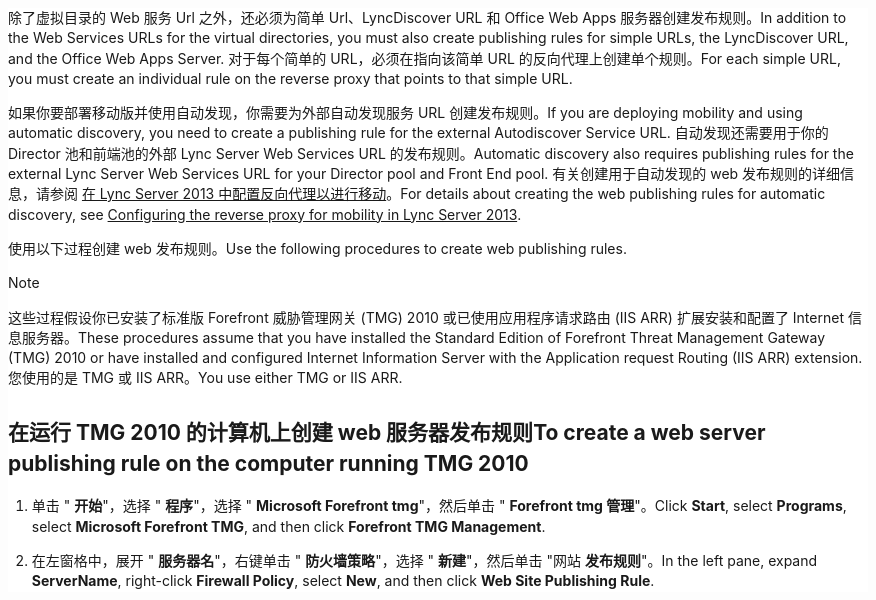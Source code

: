 <span data-ttu-id="fc943-107">除了虚拟目录的 Web 服务 Url 之外，还必须为简单 Url、LyncDiscover URL 和 Office Web Apps 服务器创建发布规则。</span><span class="sxs-lookup"><span data-stu-id="fc943-107">In addition to the Web Services URLs for the virtual directories, you must also create publishing rules for simple URLs, the LyncDiscover URL, and the Office Web Apps Server.</span></span> <span data-ttu-id="fc943-108">对于每个简单的 URL，必须在指向该简单 URL 的反向代理上创建单个规则。</span><span class="sxs-lookup"><span data-stu-id="fc943-108">For each simple URL, you must create an individual rule on the reverse proxy that points to that simple URL.</span></span>

<span data-ttu-id="fc943-109">如果你要部署移动版并使用自动发现，你需要为外部自动发现服务 URL 创建发布规则。</span><span class="sxs-lookup"><span data-stu-id="fc943-109">If you are deploying mobility and using automatic discovery, you need to create a publishing rule for the external Autodiscover Service URL.</span></span> <span data-ttu-id="fc943-110">自动发现还需要用于你的 Director 池和前端池的外部 Lync Server Web Services URL 的发布规则。</span><span class="sxs-lookup"><span data-stu-id="fc943-110">Automatic discovery also requires publishing rules for the external Lync Server Web Services URL for your Director pool and Front End pool.</span></span> <span data-ttu-id="fc943-111">有关创建用于自动发现的 web 发布规则的详细信息，请参阅 [在 Lync Server 2013 中配置反向代理以进行移动](lync-server-2013-configuring-the-reverse-proxy-for-mobility.md)。</span><span class="sxs-lookup"><span data-stu-id="fc943-111">For details about creating the web publishing rules for automatic discovery, see [Configuring the reverse proxy for mobility in Lync Server 2013](lync-server-2013-configuring-the-reverse-proxy-for-mobility.md).</span></span>

<span data-ttu-id="fc943-112">使用以下过程创建 web 发布规则。</span><span class="sxs-lookup"><span data-stu-id="fc943-112">Use the following procedures to create web publishing rules.</span></span>

<div>


> [!NOTE]  
> <span data-ttu-id="fc943-113">这些过程假设你已安装了标准版 Forefront 威胁管理网关 (TMG) 2010 或已使用应用程序请求路由 (IIS ARR) 扩展安装和配置了 Internet 信息服务器。</span><span class="sxs-lookup"><span data-stu-id="fc943-113">These procedures assume that you have installed the Standard Edition of Forefront Threat Management Gateway (TMG) 2010 or have installed and configured Internet Information Server with the Application request Routing (IIS ARR) extension.</span></span> <span data-ttu-id="fc943-114">您使用的是 TMG 或 IIS ARR。</span><span class="sxs-lookup"><span data-stu-id="fc943-114">You use either TMG or IIS ARR.</span></span>



</div>

<div>

## <a name="to-create-a-web-server-publishing-rule-on-the-computer-running-tmg-2010"></a><span data-ttu-id="fc943-115">在运行 TMG 2010 的计算机上创建 web 服务器发布规则</span><span class="sxs-lookup"><span data-stu-id="fc943-115">To create a web server publishing rule on the computer running TMG 2010</span></span>

1.  <span data-ttu-id="fc943-116">单击 " **开始**"，选择 " **程序**"，选择 " **Microsoft Forefront tmg**"，然后单击 " **Forefront tmg 管理**"。</span><span class="sxs-lookup"><span data-stu-id="fc943-116">Click **Start**, select **Programs**, select **Microsoft Forefront TMG**, and then click **Forefront TMG Management**.</span></span>

2.  <span data-ttu-id="fc943-117">在左窗格中，展开 " **服务器名**"，右键单击 " **防火墙策略**"，选择 " **新建**"，然后单击 "网站 **发布规则**"。</span><span class="sxs-lookup"><span data-stu-id="fc943-117">In the left pane, expand **ServerName**, right-click **Firewall Policy**, select **New**, and then click **Web Site Publishing Rule**.</span></span>
